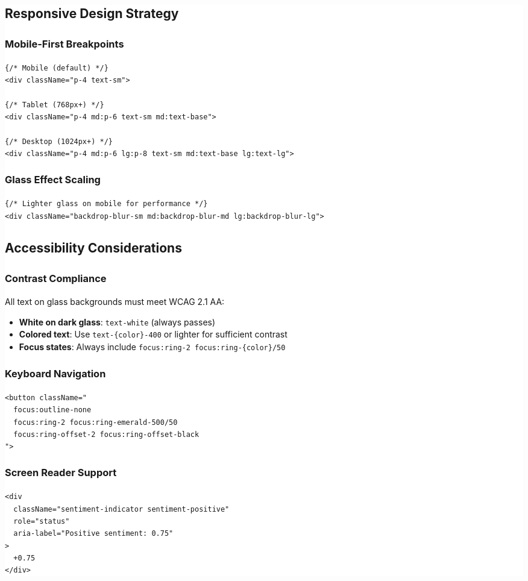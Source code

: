 ## Responsive Design Strategy

### Mobile-First Breakpoints

```tsx
{/* Mobile (default) */}
<div className="p-4 text-sm">

{/* Tablet (768px+) */}
<div className="p-4 md:p-6 text-sm md:text-base">

{/* Desktop (1024px+) */}
<div className="p-4 md:p-6 lg:p-8 text-sm md:text-base lg:text-lg">
```

### Glass Effect Scaling

```tsx
{/* Lighter glass on mobile for performance */}
<div className="backdrop-blur-sm md:backdrop-blur-md lg:backdrop-blur-lg">
```

## Accessibility Considerations

### Contrast Compliance

All text on glass backgrounds must meet WCAG 2.1 AA:

- **White on dark glass**: `text-white` (always passes)
- **Colored text**: Use `text-{color}-400` or lighter for sufficient contrast
- **Focus states**: Always include `focus:ring-2 focus:ring-{color}/50`

### Keyboard Navigation

```tsx
<button className="
  focus:outline-none 
  focus:ring-2 focus:ring-emerald-500/50 
  focus:ring-offset-2 focus:ring-offset-black
">
```

### Screen Reader Support

```tsx
<div 
  className="sentiment-indicator sentiment-positive"
  role="status"
  aria-label="Positive sentiment: 0.75"
>
  +0.75
</div>
```
